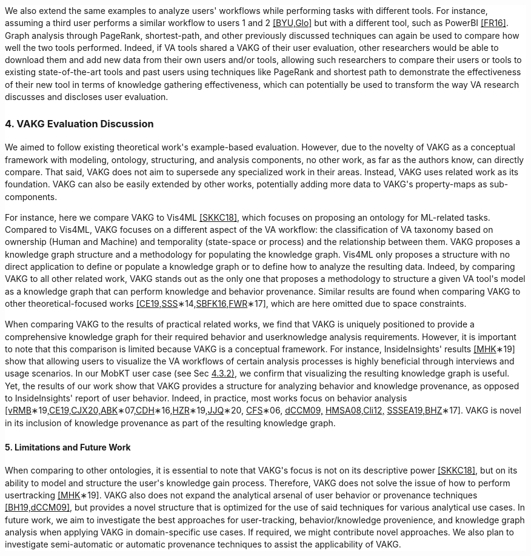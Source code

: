 We also extend the same examples to analyze users' workflows while performing tasks with different tools. For instance, assuming <span id="page-10-1"></span>a third user performs a similar workflow to users 1 and 2 [\[BYU,](#page-11-2)[Glo\]](#page-12-6) but with a different tool, such as PowerBI [\[FR16\]](#page-12-35). Graph analysis through PageRank, shortest-path, and other previously discussed techniques can again be used to compare how well the two tools performed. Indeed, if VA tools shared a VAKG of their user evaluation, other researchers would be able to download them and add new data from their own users and/or tools, allowing such researchers to compare their users or tools to existing state-of-the-art tools and past users using techniques like PageRank and shortest path to demonstrate the effectiveness of their new tool in terms of knowledge gathering effectiveness, which can potentially be used to transform the way VA research discusses and discloses user evaluation.

### 4. VAKG Evaluation Discussion

We aimed to follow existing theoretical work's example-based evaluation. However, due to the novelty of VAKG as a conceptual framework with modeling, ontology, structuring, and analysis components, no other work, as far as the authors know, can directly compare. That said, VAKG does not aim to supersede any specialized work in their areas. Instead, VAKG uses related work as its foundation. VAKG can also be easily extended by other works, potentially adding more data to VAKG's property-maps as sub-components.

For instance, here we compare VAKG to Vis4ML [\[SKKC18\]](#page-12-2), which focuses on proposing an ontology for ML-related tasks. Compared to Vis4ML, VAKG focuses on a different aspect of the VA workflow: the classification of VA taxonomy based on ownership (Human and Machine) and temporality (state-space or process) and the relationship between them. VAKG proposes a knowledge graph structure and a methodology for populating the knowledge graph. Vis4ML only proposes a structure with no direct application to define or populate a knowledge graph or to define how to analyze the resulting data. Indeed, by comparing VAKG to all other related work, VAKG stands out as the only one that proposes a methodology to structure a given VA tool's model as a knowledge graph that can perform knowledge and behavior provenance. Similar results are found when comparing VAKG to other theoretical-focused works [\[CE19,](#page-11-6)[SSS](#page-12-0)∗14,[SBFK16,](#page-12-36)[FWR](#page-12-1)∗17], which are here omitted due to space constraints.

When comparing VAKG to the results of practical related works, we find that VAKG is uniquely positioned to provide a comprehensive knowledge graph for their required behavior and userknowledge analysis requirements. However, it is important to note that this comparison is limited because VAKG is a conceptual framework. For instance, InsideInsights' results [\[MHK](#page-12-4)∗19] show that allowing users to visualize the VA workflows of certain analysis processes is highly beneficial through interviews and usage scenarios. In our MobKT user case (see Sec [4.3.2\)](#page-7-3), we confirm that visualizing the resulting knowledge graph is useful. Yet, the results of our work show that VAKG provides a structure for analyzing behavior and knowledge provenance, as opposed to InsideInsights' report of user behavior. Indeed, in practice, most works focus on behavior analysis [\[vRMB](#page-13-2)∗19[,CE19,](#page-11-6)[CJX20,](#page-11-5)[ABK](#page-11-13)∗07[,CDH](#page-11-15)∗16,[HZR](#page-12-19)∗19,[JJQ](#page-12-25)∗20, [CFS](#page-11-18)∗06, [dCCM09,](#page-11-11) [HMSA08,](#page-12-5)[Cli12,](#page-11-17) [SSSEA19,](#page-12-13)[BHZ](#page-11-8)∗17]. VAKG is novel in its inclusion of knowledge provenance as part of the resulting knowledge graph.

#### <span id="page-10-0"></span>5. Limitations and Future Work

When comparing to other ontologies, it is essential to note that VAKG's focus is not on its descriptive power [\[SKKC18\]](#page-12-2), but on its ability to model and structure the user's knowledge gain process. Therefore, VAKG does not solve the issue of how to perform usertracking [\[MHK](#page-12-4)∗19]. VAKG also does not expand the analytical arsenal of user behavior or provenance techniques [\[BH19,](#page-11-1)[dCCM09\]](#page-11-11), but provides a novel structure that is optimized for the use of said techniques for various analytical use cases. In future work, we aim to investigate the best approaches for user-tracking, behavior/knowledge provenience, and knowledge graph analysis when applying VAKG in domain-specific use cases. If required, we might contribute novel approaches. We also plan to investigate semi-automatic or automatic provenance techniques to assist the applicability of VAKG.
